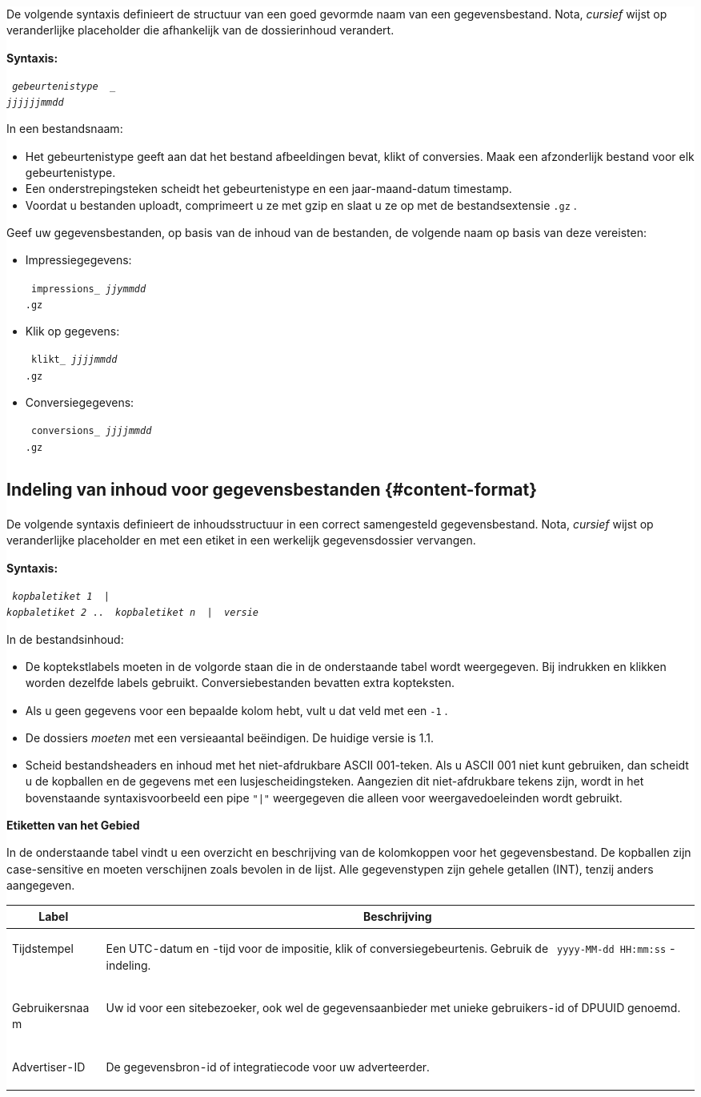 De volgende syntaxis definieert de structuur van een goed gevormde naam van een gegevensbestand. Nota, *cursief* wijst op veranderlijke placeholder die afhankelijk van de dossierinhoud verandert.

**Syntaxis:** <pre><code><i> gebeurtenistype </i> _<i> jjjjjjmmdd </i></code></pre>

In een bestandsnaam:

* Het gebeurtenistype geeft aan dat het bestand afbeeldingen bevat, klikt of conversies. Maak een afzonderlijk bestand voor elk gebeurtenistype.
* Een onderstrepingsteken scheidt het gebeurtenistype en een jaar-maand-datum timestamp.
* Voordat u bestanden uploadt, comprimeert u ze met gzip en slaat u ze op met de bestandsextensie `.gz` .

Geef uw gegevensbestanden, op basis van de inhoud van de bestanden, de volgende naam op basis van deze vereisten:

* Impressiegegevens: <pre><code> impressions_<i> jjymmdd </i> .gz</code></pre>
* Klik op gegevens: <pre><code> klikt_<i> jjjjmmdd </i>.gz</code></pre>
* Conversiegegevens: <pre><code> conversions_<i> jjjjmmdd </i>.gz</code></pre>

## Indeling van inhoud voor gegevensbestanden {#content-format}

De volgende syntaxis definieert de inhoudsstructuur in een correct samengesteld gegevensbestand. Nota, *cursief* wijst op veranderlijke placeholder en met een etiket in een werkelijk gegevensdossier vervangen.

**Syntaxis:** <pre><code><i> kopbaletiket 1 </i> | <i> kopbaletiket 2 </i>.. <i> kopbaletiket n </i> | <i> versie </i></code></pre>

In de bestandsinhoud:

* De koptekstlabels moeten in de volgorde staan die in de onderstaande tabel wordt weergegeven. Bij indrukken en klikken worden dezelfde labels gebruikt. Conversiebestanden bevatten extra kopteksten.
* Als u geen gegevens voor een bepaalde kolom hebt, vult u dat veld met een `-1` .

* De dossiers *moeten* met een versieaantal beëindigen. De huidige versie is 1.1.
* Scheid bestandsheaders en inhoud met het niet-afdrukbare ASCII 001-teken. Als u ASCII 001 niet kunt gebruiken, dan scheidt u de kopballen en de gegevens met een lusjescheidingsteken. Aangezien dit niet-afdrukbare tekens zijn, wordt in het bovenstaande syntaxisvoorbeeld een pipe `"|"` weergegeven die alleen voor weergavedoeleinden wordt gebruikt.

**Etiketten van het Gebied**

In de onderstaande tabel vindt u een overzicht en beschrijving van de kolomkoppen voor het gegevensbestand. De kopballen zijn case-sensitive en moeten verschijnen zoals bevolen in de lijst. Alle gegevenstypen zijn gehele getallen (INT), tenzij anders aangegeven.

<table id="table_D8C5068741C3460380505F95F3016757"> 
 <thead> 
  <tr> 
   <th colname="col1" class="entry"> Label </th> 
   <th colname="col2" class="entry"> Beschrijving </th> 
  </tr> 
 </thead>
 <tbody> 
  <tr> 
   <td colname="col1"> <p>Tijdstempel </p> </td> 
   <td colname="col2"> <p>Een UTC-datum en -tijd voor de impositie, klik of conversiegebeurtenis. Gebruik de <code> yyyy-MM-dd HH:mm:ss</code> -indeling. </p> </td> 
  </tr> 
  <tr> 
   <td colname="col1"> <p>Gebruikersnaam </p> </td> 
   <td colname="col2"> <p>Uw id voor een sitebezoeker, ook wel de <span class="term"> gegevensaanbieder met unieke gebruikers-id </span> of DPUUID genoemd. </p> </td> 
  </tr> 
  <tr> 
   <td colname="col1"> <p>Advertiser-ID </p> </td> 
   <td colname="col2"> <p>De gegevensbron-id of integratiecode voor uw adverteerder. </p> </td> 